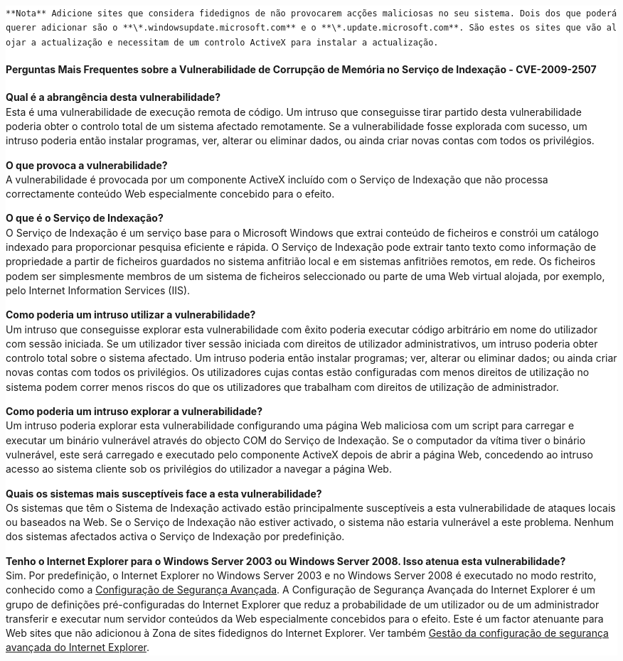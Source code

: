     **Nota** Adicione sites que considera fidedignos de não provocarem acções maliciosas no seu sistema. Dois dos que poderá querer adicionar são o **\*.windowsupdate.microsoft.com** e o **\*.update.microsoft.com**. São estes os sites que vão alojar a actualização e necessitam de um controlo ActiveX para instalar a actualização.
  
#### Perguntas Mais Frequentes sobre a Vulnerabilidade de Corrupção de Memória no Serviço de Indexação - CVE-2009-2507
  
**Qual é a abrangência desta vulnerabilidade?**    
Esta é uma vulnerabilidade de execução remota de código. Um intruso que conseguisse tirar partido desta vulnerabilidade poderia obter o controlo total de um sistema afectado remotamente. Se a vulnerabilidade fosse explorada com sucesso, um intruso poderia então instalar programas, ver, alterar ou eliminar dados, ou ainda criar novas contas com todos os privilégios.
  
**O que provoca a vulnerabilidade?**    
A vulnerabilidade é provocada por um componente ActiveX incluído com o Serviço de Indexação que não processa correctamente conteúdo Web especialmente concebido para o efeito.
  
**O que é o Serviço de Indexação?**    
O Serviço de Indexação é um serviço base para o Microsoft Windows que extrai conteúdo de ficheiros e constrói um catálogo indexado para proporcionar pesquisa eficiente e rápida. O Serviço de Indexação pode extrair tanto texto como informação de propriedade a partir de ficheiros guardados no sistema anfitrião local e em sistemas anfitriões remotos, em rede. Os ficheiros podem ser simplesmente membros de um sistema de ficheiros seleccionado ou parte de uma Web virtual alojada, por exemplo, pelo Internet Information Services (IIS).
  
**Como poderia um intruso utilizar a vulnerabilidade?**    
Um intruso que conseguisse explorar esta vulnerabilidade com êxito poderia executar código arbitrário em nome do utilizador com sessão iniciada. Se um utilizador tiver sessão iniciada com direitos de utilizador administrativos, um intruso poderia obter controlo total sobre o sistema afectado. Um intruso poderia então instalar programas; ver, alterar ou eliminar dados; ou ainda criar novas contas com todos os privilégios. Os utilizadores cujas contas estão configuradas com menos direitos de utilização no sistema podem correr menos riscos do que os utilizadores que trabalham com direitos de utilização de administrador.
  
**Como poderia um intruso explorar a vulnerabilidade?**    
Um intruso poderia explorar esta vulnerabilidade configurando uma página Web maliciosa com um script para carregar e executar um binário vulnerável através do objecto COM do Serviço de Indexação. Se o computador da vítima tiver o binário vulnerável, este será carregado e executado pelo componente ActiveX depois de abrir a página Web, concedendo ao intruso acesso ao sistema cliente sob os privilégios do utilizador a navegar a página Web.
  
**Quais os sistemas mais susceptíveis face a esta vulnerabilidade?**    
Os sistemas que têm o Sistema de Indexação activado estão principalmente susceptíveis a esta vulnerabilidade de ataques locais ou baseados na Web. Se o Serviço de Indexação não estiver activado, o sistema não estaria vulnerável a este problema. Nenhum dos sistemas afectados activa o Serviço de Indexação por predefinição.
  
**Tenho o Internet Explorer para o Windows Server 2003 ou Windows Server 2008. Isso atenua esta vulnerabilidade?**  
Sim. Por predefinição, o Internet Explorer no Windows Server 2003 e no Windows Server 2008 é executado no modo restrito, conhecido como a [Configuração de Segurança Avançada](http://go.microsoft.com/fwlink/?linkid=92039). A Configuração de Segurança Avançada do Internet Explorer é um grupo de definições pré-configuradas do Internet Explorer que reduz a probabilidade de um utilizador ou de um administrador transferir e executar num servidor conteúdos da Web especialmente concebidos para o efeito. Este é um factor atenuante para Web sites que não adicionou à Zona de sites fidedignos do Internet Explorer. Ver também [Gestão da configuração de segurança avançada do Internet Explorer](http://www.microsoft.com/downloads/details.aspx?familyid=d41b036c-e2e1-4960-99bb-9757f7e9e31b).
  